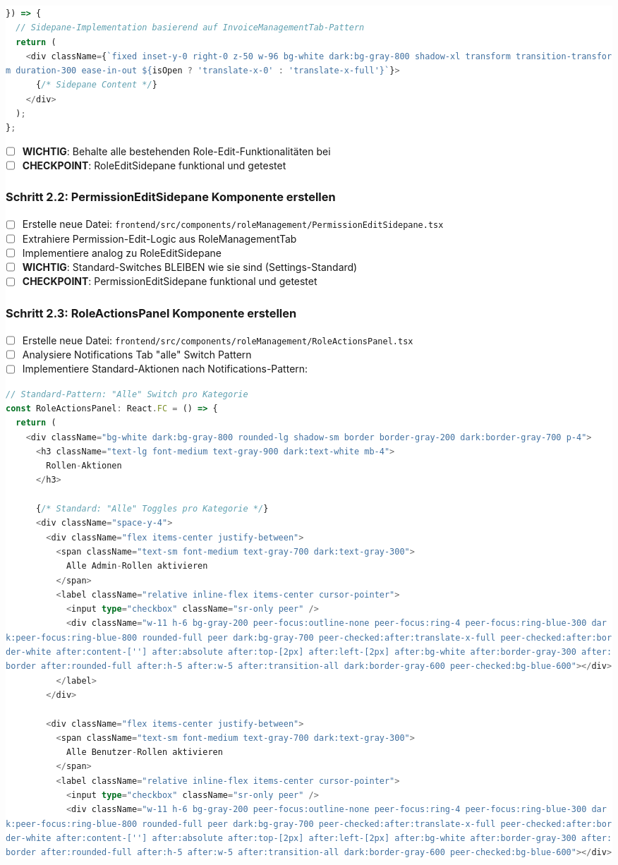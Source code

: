 ```typescript
}) => {
  // Sidepane-Implementation basierend auf InvoiceManagementTab-Pattern
  return (
    <div className={`fixed inset-y-0 right-0 z-50 w-96 bg-white dark:bg-gray-800 shadow-xl transform transition-transform duration-300 ease-in-out ${isOpen ? 'translate-x-0' : 'translate-x-full'}`}>
      {/* Sidepane Content */}
    </div>
  );
};
```

- [ ] **WICHTIG**: Behalte alle bestehenden Role-Edit-Funktionalitäten bei
- [ ] **CHECKPOINT**: RoleEditSidepane funktional und getestet

### Schritt 2.2: PermissionEditSidepane Komponente erstellen
- [ ] Erstelle neue Datei: `frontend/src/components/roleManagement/PermissionEditSidepane.tsx`
- [ ] Extrahiere Permission-Edit-Logic aus RoleManagementTab
- [ ] Implementiere analog zu RoleEditSidepane
- [ ] **WICHTIG**: Standard-Switches BLEIBEN wie sie sind (Settings-Standard)
- [ ] **CHECKPOINT**: PermissionEditSidepane funktional und getestet

### Schritt 2.3: RoleActionsPanel Komponente erstellen
- [ ] Erstelle neue Datei: `frontend/src/components/roleManagement/RoleActionsPanel.tsx`
- [ ] Analysiere Notifications Tab "alle" Switch Pattern
- [ ] Implementiere Standard-Aktionen nach Notifications-Pattern:

```typescript
// Standard-Pattern: "Alle" Switch pro Kategorie
const RoleActionsPanel: React.FC = () => {
  return (
    <div className="bg-white dark:bg-gray-800 rounded-lg shadow-sm border border-gray-200 dark:border-gray-700 p-4">
      <h3 className="text-lg font-medium text-gray-900 dark:text-white mb-4">
        Rollen-Aktionen
      </h3>
      
      {/* Standard: "Alle" Toggles pro Kategorie */}
      <div className="space-y-4">
        <div className="flex items-center justify-between">
          <span className="text-sm font-medium text-gray-700 dark:text-gray-300">
            Alle Admin-Rollen aktivieren
          </span>
          <label className="relative inline-flex items-center cursor-pointer">
            <input type="checkbox" className="sr-only peer" />
            <div className="w-11 h-6 bg-gray-200 peer-focus:outline-none peer-focus:ring-4 peer-focus:ring-blue-300 dark:peer-focus:ring-blue-800 rounded-full peer dark:bg-gray-700 peer-checked:after:translate-x-full peer-checked:after:border-white after:content-[''] after:absolute after:top-[2px] after:left-[2px] after:bg-white after:border-gray-300 after:border after:rounded-full after:h-5 after:w-5 after:transition-all dark:border-gray-600 peer-checked:bg-blue-600"></div>
          </label>
        </div>
        
        <div className="flex items-center justify-between">
          <span className="text-sm font-medium text-gray-700 dark:text-gray-300">
            Alle Benutzer-Rollen aktivieren
          </span>
          <label className="relative inline-flex items-center cursor-pointer">
            <input type="checkbox" className="sr-only peer" />
            <div className="w-11 h-6 bg-gray-200 peer-focus:outline-none peer-focus:ring-4 peer-focus:ring-blue-300 dark:peer-focus:ring-blue-800 rounded-full peer dark:bg-gray-700 peer-checked:after:translate-x-full peer-checked:after:border-white after:content-[''] after:absolute after:top-[2px] after:left-[2px] after:bg-white after:border-gray-300 after:border after:rounded-full after:h-5 after:w-5 after:transition-all dark:border-gray-600 peer-checked:bg-blue-600"></div>
```
